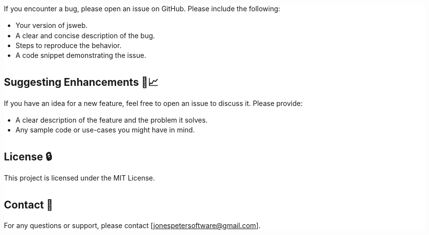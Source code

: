 If you encounter a bug, please open an issue on GitHub. Please include the following:
* Your version of jsweb.
* A clear and concise description of the bug.
* Steps to reproduce the behavior.
* A code snippet demonstrating the issue.

## Suggesting Enhancements 💭📈

If you have an idea for a new feature, feel free to open an issue to discuss it. Please provide:
* A clear description of the feature and the problem it solves.
* Any sample code or use-cases you might have in mind.

## License 🔒

This project is licensed under the MIT License.

## Contact 📧

For any questions or support, please contact [jonespetersoftware@gmail.com].

